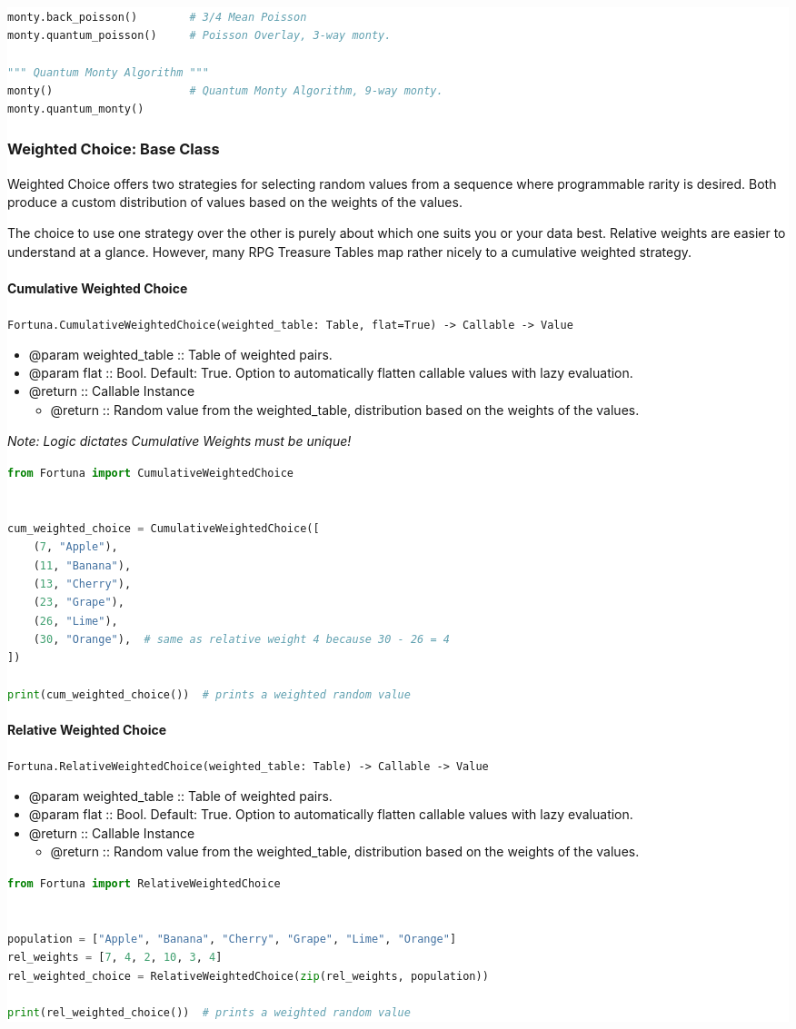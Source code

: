 ```python
monty.back_poisson()        # 3/4 Mean Poisson
monty.quantum_poisson()     # Poisson Overlay, 3-way monty.

""" Quantum Monty Algorithm """
monty()                     # Quantum Monty Algorithm, 9-way monty.
monty.quantum_monty()
```

### Weighted Choice: Base Class
Weighted Choice offers two strategies for selecting random values from a sequence where programmable rarity is desired. Both produce a custom distribution of values based on the weights of the values.

The choice to use one strategy over the other is purely about which one suits you or your data best. Relative weights are easier to understand at a glance. However, many RPG Treasure Tables map rather nicely to a cumulative weighted strategy.

#### Cumulative Weighted Choice
`Fortuna.CumulativeWeightedChoice(weighted_table: Table, flat=True) -> Callable -> Value`
- @param weighted_table :: Table of weighted pairs.
- @param flat :: Bool. Default: True. Option to automatically flatten callable values with lazy evaluation.
- @return :: Callable Instance
    - @return :: Random value from the weighted_table, distribution based on the weights of the values.

_Note: Logic dictates Cumulative Weights must be unique!_

```python
from Fortuna import CumulativeWeightedChoice


cum_weighted_choice = CumulativeWeightedChoice([
    (7, "Apple"),
    (11, "Banana"),
    (13, "Cherry"),
    (23, "Grape"),
    (26, "Lime"),
    (30, "Orange"),  # same as relative weight 4 because 30 - 26 = 4
])

print(cum_weighted_choice())  # prints a weighted random value
```

#### Relative Weighted Choice
`Fortuna.RelativeWeightedChoice(weighted_table: Table) -> Callable -> Value`
- @param weighted_table :: Table of weighted pairs.
- @param flat :: Bool. Default: True. Option to automatically flatten callable values with lazy evaluation.
- @return :: Callable Instance
    - @return :: Random value from the weighted_table, distribution based on the weights of the values.

```python
from Fortuna import RelativeWeightedChoice


population = ["Apple", "Banana", "Cherry", "Grape", "Lime", "Orange"]
rel_weights = [7, 4, 2, 10, 3, 4]
rel_weighted_choice = RelativeWeightedChoice(zip(rel_weights, population))

print(rel_weighted_choice())  # prints a weighted random value
```
